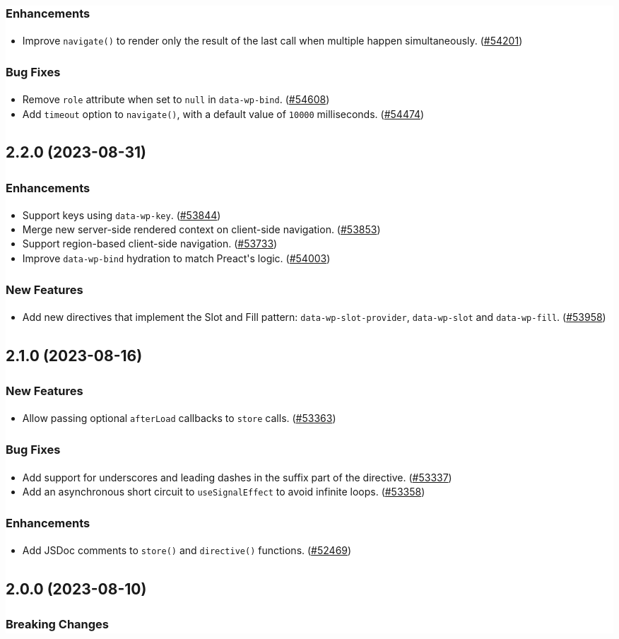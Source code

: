 ### Enhancements

-   Improve `navigate()` to render only the result of the last call when multiple happen simultaneously. ([#54201](https://github.com/WordPress/gutenberg/pull/54201))

### Bug Fixes

-   Remove `role` attribute when set to `null` in `data-wp-bind`. ([#54608](https://github.com/WordPress/gutenberg/pull/54608))
-   Add `timeout` option to `navigate()`, with a default value of `10000` milliseconds. ([#54474](https://github.com/WordPress/gutenberg/pull/54474))

## 2.2.0 (2023-08-31)

### Enhancements

-   Support keys using `data-wp-key`. ([#53844](https://github.com/WordPress/gutenberg/pull/53844))
-   Merge new server-side rendered context on client-side navigation. ([#53853](https://github.com/WordPress/gutenberg/pull/53853))
-   Support region-based client-side navigation. ([#53733](https://github.com/WordPress/gutenberg/pull/53733))
-   Improve `data-wp-bind` hydration to match Preact's logic. ([#54003](https://github.com/WordPress/gutenberg/pull/54003))

### New Features

-   Add new directives that implement the Slot and Fill pattern: `data-wp-slot-provider`, `data-wp-slot` and `data-wp-fill`. ([#53958](https://github.com/WordPress/gutenberg/pull/53958))

## 2.1.0 (2023-08-16)

### New Features

-   Allow passing optional `afterLoad` callbacks to `store` calls. ([#53363](https://github.com/WordPress/gutenberg/pull/53363))

### Bug Fixes

-   Add support for underscores and leading dashes in the suffix part of the directive. ([#53337](https://github.com/WordPress/gutenberg/pull/53337))
-   Add an asynchronous short circuit to `useSignalEffect` to avoid infinite loops. ([#53358](https://github.com/WordPress/gutenberg/pull/53358))

### Enhancements

-   Add JSDoc comments to `store()` and `directive()` functions. ([#52469](https://github.com/WordPress/gutenberg/pull/52469))

## 2.0.0 (2023-08-10)

### Breaking Changes
